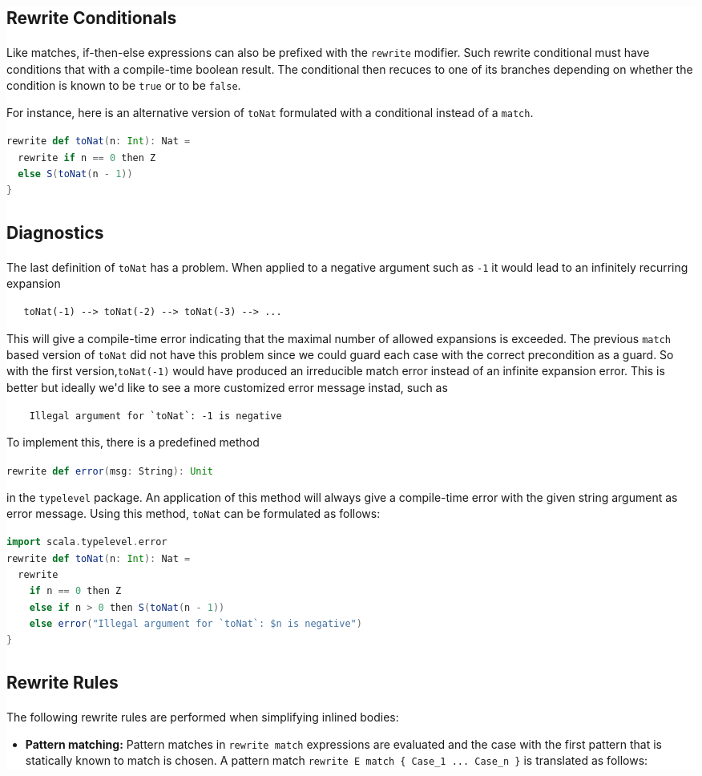 ## Rewrite Conditionals

Like matches, if-then-else expressions can also be prefixed with the `rewrite` modifier. Such rewrite conditional must have conditions that with a compile-time boolean result. The conditional then recuces to one of its branches depending on whether the condition is known to be `true` or to be `false`.

For instance, here is an alternative version of `toNat` formulated with a conditional instead of a `match`.
```scala
rewrite def toNat(n: Int): Nat =
  rewrite if n == 0 then Z
  else S(toNat(n - 1))
}
```

## Diagnostics

The last definition of `toNat` has a problem. When applied to a negative argument such as `-1` it would lead to an infinitely recurring expansion
```
   toNat(-1) --> toNat(-2) --> toNat(-3) --> ...
```
This will give a compile-time error indicating that the maximal number of allowed expansions is exceeded. The previous `match` based version of `toNat` did not have this problem since we could guard each case with the correct precondition as a guard. So with the first version,`toNat(-1)` would have produced an irreducible match error instead of an infinite expansion error. This is better but ideally we'd like to see a more customized error message instad, such as
```
    Illegal argument for `toNat`: -1 is negative
```
To implement this, there is a predefined method
```scala
rewrite def error(msg: String): Unit
```
in the `typelevel` package. An application of this method will always give a compile-time error with the given string argument as error message. Using this method, `toNat` can be
formulated as follows:
```scala
import scala.typelevel.error
rewrite def toNat(n: Int): Nat =
  rewrite
    if n == 0 then Z
    else if n > 0 then S(toNat(n - 1))
    else error("Illegal argument for `toNat`: $n is negative")
}
```

## Rewrite Rules

The following rewrite rules are performed when simplifying inlined bodies:

 - **Pattern matching:** Pattern matches in `rewrite match` expressions are evaluated and the case with the first pattern that is statically known to match is chosen. A pattern match `rewrite E match { Case_1 ... Case_n }` is translated as follows:
